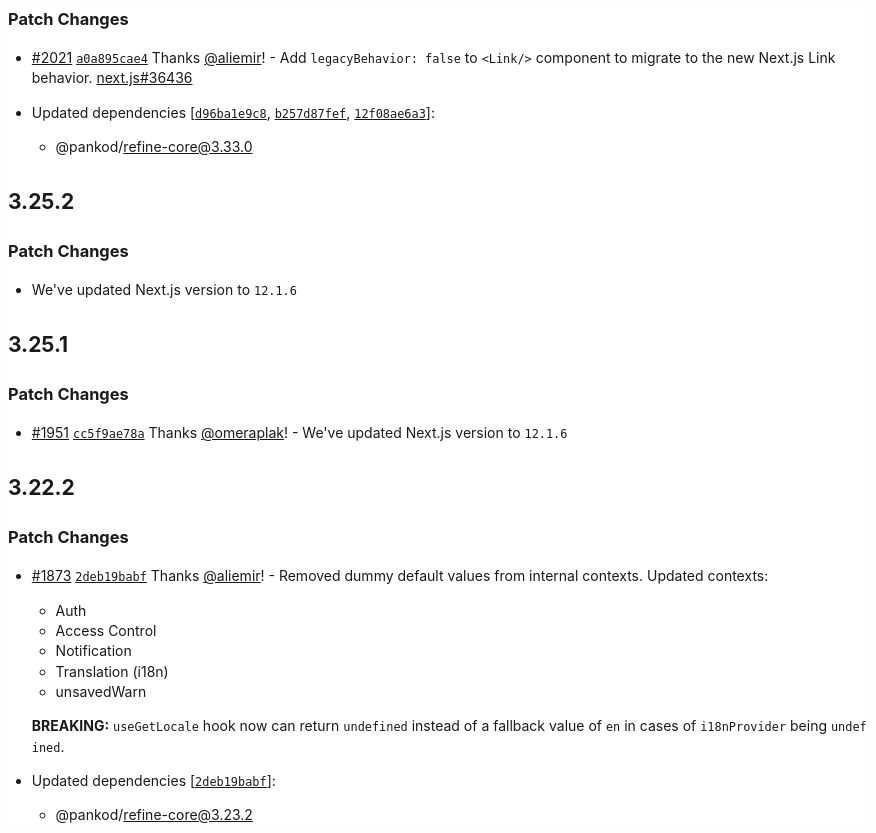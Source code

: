 ### Patch Changes

- [#2021](https://github.com/refinedev/refine/pull/2021) [`a0a895cae4`](https://github.com/refinedev/refine/commit/a0a895cae42161cca0b78831f30bcc95ead0740a) Thanks [@aliemir](https://github.com/aliemir)! - Add `legacyBehavior: false` to `<Link/>` component to migrate to the new Next.js Link behavior. [next.js#36436](https://github.com/vercel/next.js/pull/36436)

- Updated dependencies [[`d96ba1e9c8`](https://github.com/refinedev/refine/commit/d96ba1e9c88724ee0b0d828bc4589befcb7a783d), [`b257d87fef`](https://github.com/refinedev/refine/commit/b257d87fef4e8572e4c463894e9d79af96d78184), [`12f08ae6a3`](https://github.com/refinedev/refine/commit/12f08ae6a3755487cd0e4f498b7fc3c2a9488c58)]:
  - @pankod/refine-core@3.33.0

## 3.25.2

### Patch Changes

- We've updated Next.js version to `12.1.6`

## 3.25.1

### Patch Changes

- [#1951](https://github.com/refinedev/refine/pull/1951) [`cc5f9ae78a`](https://github.com/refinedev/refine/commit/cc5f9ae78a13e5fd89f226bf38290678cc73e422) Thanks [@omeraplak](https://github.com/omeraplak)! - We've updated Next.js version to `12.1.6`

## 3.22.2

### Patch Changes

- [#1873](https://github.com/refinedev/refine/pull/1873) [`2deb19babf`](https://github.com/refinedev/refine/commit/2deb19babfc6db5b00b111ec29aa5ece4c371bbc) Thanks [@aliemir](https://github.com/aliemir)! - Removed dummy default values from internal contexts.
  Updated contexts:

  - Auth
  - Access Control
  - Notification
  - Translation (i18n)
  - unsavedWarn

  **BREAKING:** `useGetLocale` hook now can return `undefined` instead of a fallback value of `en` in cases of `i18nProvider` being `undefined`.

- Updated dependencies [[`2deb19babf`](https://github.com/refinedev/refine/commit/2deb19babfc6db5b00b111ec29aa5ece4c371bbc)]:
  - @pankod/refine-core@3.23.2
